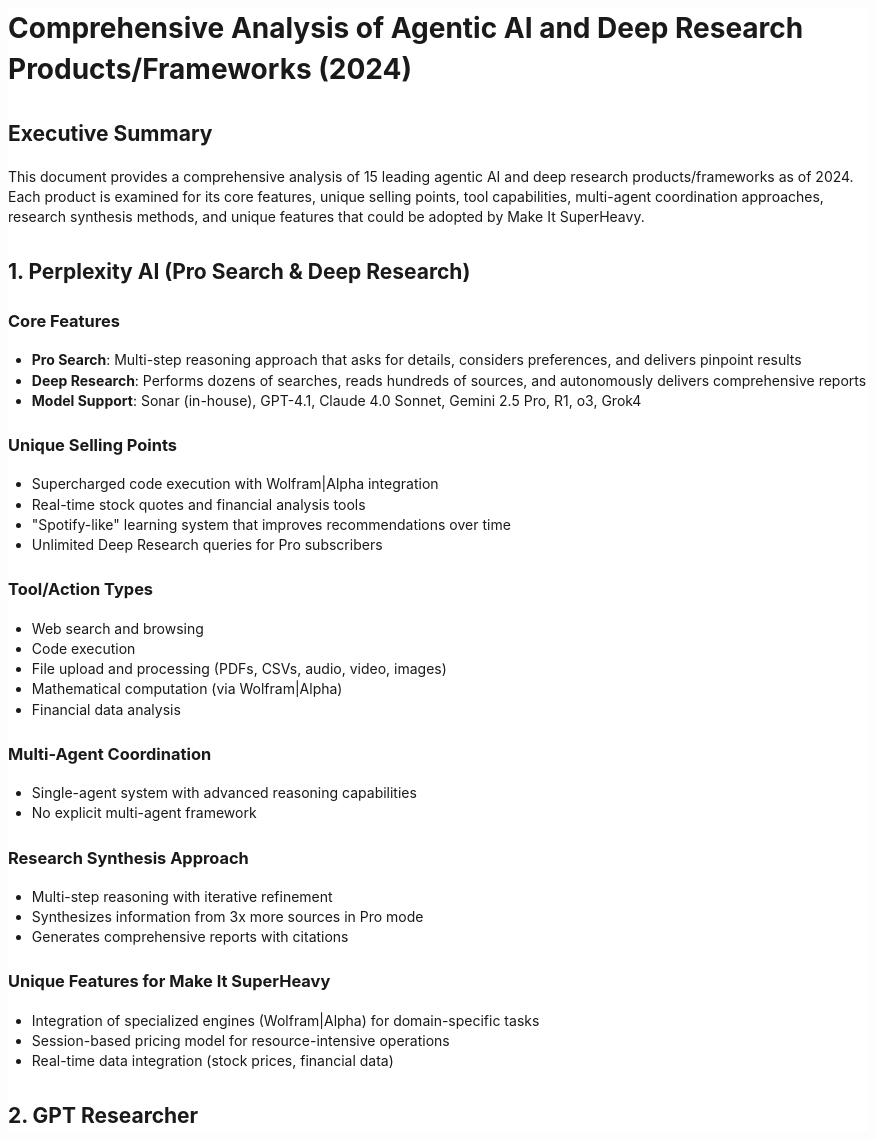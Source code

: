 # Comprehensive Analysis of Agentic AI and Deep Research Products/Frameworks (2024)

## Executive Summary

This document provides a comprehensive analysis of 15 leading agentic AI and deep research products/frameworks as of 2024. Each product is examined for its core features, unique selling points, tool capabilities, multi-agent coordination approaches, research synthesis methods, and unique features that could be adopted by Make It SuperHeavy.

## 1. Perplexity AI (Pro Search & Deep Research)

### Core Features
- **Pro Search**: Multi-step reasoning approach that asks for details, considers preferences, and delivers pinpoint results
- **Deep Research**: Performs dozens of searches, reads hundreds of sources, and autonomously delivers comprehensive reports
- **Model Support**: Sonar (in-house), GPT-4.1, Claude 4.0 Sonnet, Gemini 2.5 Pro, R1, o3, Grok4

### Unique Selling Points
- Supercharged code execution with Wolfram|Alpha integration
- Real-time stock quotes and financial analysis tools
- "Spotify-like" learning system that improves recommendations over time
- Unlimited Deep Research queries for Pro subscribers

### Tool/Action Types
- Web search and browsing
- Code execution
- File upload and processing (PDFs, CSVs, audio, video, images)
- Mathematical computation (via Wolfram|Alpha)
- Financial data analysis

### Multi-Agent Coordination
- Single-agent system with advanced reasoning capabilities
- No explicit multi-agent framework

### Research Synthesis Approach
- Multi-step reasoning with iterative refinement
- Synthesizes information from 3x more sources in Pro mode
- Generates comprehensive reports with citations

### Unique Features for Make It SuperHeavy
- Integration of specialized engines (Wolfram|Alpha) for domain-specific tasks
- Session-based pricing model for resource-intensive operations
- Real-time data integration (stock prices, financial data)

## 2. GPT Researcher
